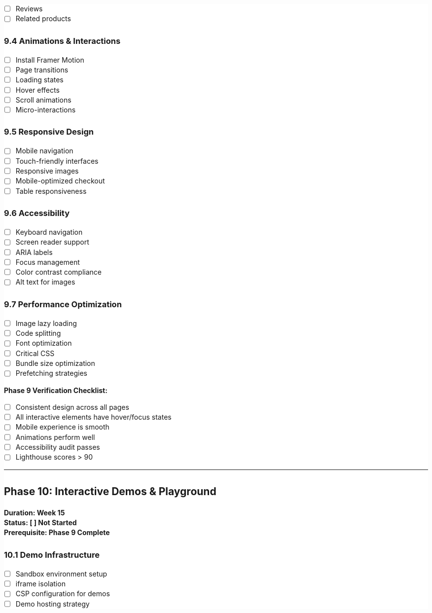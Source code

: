   - [ ] Reviews
  - [ ] Related products

### 9.4 Animations & Interactions
- [ ] Install Framer Motion
- [ ] Page transitions
- [ ] Loading states
- [ ] Hover effects
- [ ] Scroll animations
- [ ] Micro-interactions

### 9.5 Responsive Design
- [ ] Mobile navigation
- [ ] Touch-friendly interfaces
- [ ] Responsive images
- [ ] Mobile-optimized checkout
- [ ] Table responsiveness

### 9.6 Accessibility
- [ ] Keyboard navigation
- [ ] Screen reader support
- [ ] ARIA labels
- [ ] Focus management
- [ ] Color contrast compliance
- [ ] Alt text for images

### 9.7 Performance Optimization
- [ ] Image lazy loading
- [ ] Code splitting
- [ ] Font optimization
- [ ] Critical CSS
- [ ] Bundle size optimization
- [ ] Prefetching strategies

**Phase 9 Verification Checklist:**
- [ ] Consistent design across all pages
- [ ] All interactive elements have hover/focus states
- [ ] Mobile experience is smooth
- [ ] Animations perform well
- [ ] Accessibility audit passes
- [ ] Lighthouse scores > 90

---

## Phase 10: Interactive Demos & Playground
**Duration: Week 15**  
**Status: [ ] Not Started**  
**Prerequisite: Phase 9 Complete**

### 10.1 Demo Infrastructure
- [ ] Sandbox environment setup
- [ ] iframe isolation
- [ ] CSP configuration for demos
- [ ] Demo hosting strategy
